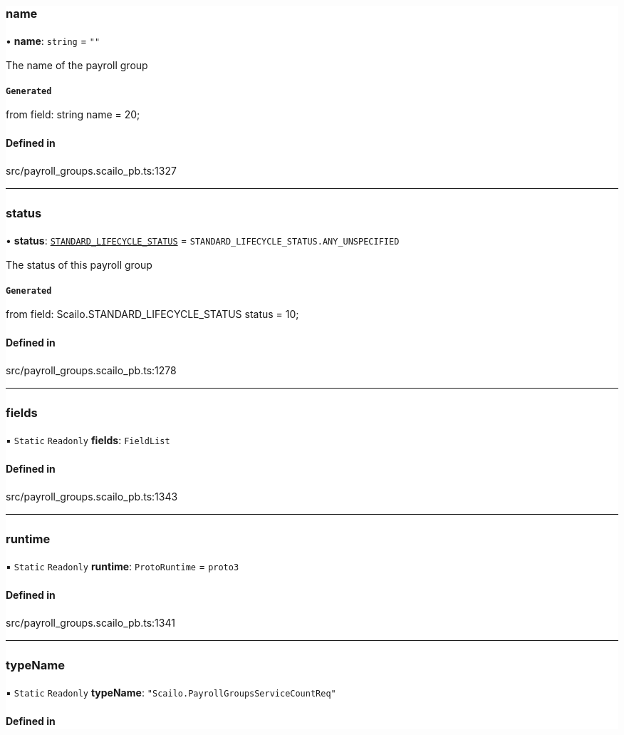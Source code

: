 ### name

• **name**: `string` = `""`

The name of the payroll group

**`Generated`**

from field: string name = 20;

#### Defined in

src/payroll_groups.scailo_pb.ts:1327

___

### status

• **status**: [`STANDARD_LIFECYCLE_STATUS`](../enums/STANDARD_LIFECYCLE_STATUS.md) = `STANDARD_LIFECYCLE_STATUS.ANY_UNSPECIFIED`

The status of this payroll group

**`Generated`**

from field: Scailo.STANDARD_LIFECYCLE_STATUS status = 10;

#### Defined in

src/payroll_groups.scailo_pb.ts:1278

___

### fields

▪ `Static` `Readonly` **fields**: `FieldList`

#### Defined in

src/payroll_groups.scailo_pb.ts:1343

___

### runtime

▪ `Static` `Readonly` **runtime**: `ProtoRuntime` = `proto3`

#### Defined in

src/payroll_groups.scailo_pb.ts:1341

___

### typeName

▪ `Static` `Readonly` **typeName**: ``"Scailo.PayrollGroupsServiceCountReq"``

#### Defined in
